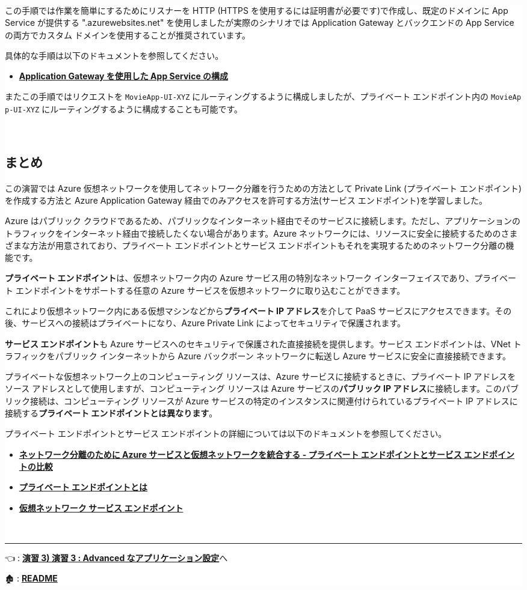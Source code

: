 この手順では作業を簡単にするためにリスナーを HTTP (HTTPS を使用するには証明書が必要です)で作成し、既定のドメインに App Service が提供する ".azurewebsites.net" を使用しましたが実際のシナリオでは Application Gateway とバックエンドの App Service の両方でカスタム ドメインを使用することが推奨されています。

具体的な手順は以下のドキュメントを参照してください。

* [**Application Gateway を使用した App Service の構成**](https://learn.microsoft.com/ja-jp/azure/application-gateway/configure-web-app?tabs=customdomain%2Cazure-portal)

またこの手順ではリクエストを `MovieApp-UI-XYZ` にルーティングするように構成しましたが、プライベート エンドポイント内の `MovieApp-UI-XYZ` にルーティングするように構成することも可能です。

<br>

## まとめ

この演習では Azure 仮想ネットワークを使用してネットワーク分離を行うための方法として Private Link (プライベート エンドポイント)を作成する方法と Azure Application Gateway 経由でのみアクセスを許可する方法(サービス エンドポイント)を学習しました。

Azure はパブリック クラウドであるため、パブリックなインターネット経由でそのサービスに接続します。ただし、アプリケーションのトラフィックをインターネット経由で接続したくない場合があります。Azure ネットワークには、リソースに安全に接続するためのさまざまな方法が用意されており、プライベート エンドポイントとサービス エンドポイントもそれを実現するためのネットワーク分離の機能です。


**プライベート エンドポイント**は、仮想ネットワーク内の Azure サービス用の特別なネットワーク インターフェイスであり、プライベート エンドポイントをサポートする任意の Azure サービスを仮想ネットワークに取り込むことができます。

これにより仮想ネットワーク内にある仮想マシンなどから**プライベート IP アドレス**を介して PaaS サービスにアクセスできます。その後、サービスへの接続はプライベートになり、Azure Private Link によってセキュリティで保護されます。

**サービス エンドポイント**も Azure サービスへのセキュリティで保護された直接接続を提供します。サービス エンドポイントは、VNet トラフィックをパブリック インターネットから Azure バックボーン ネットワークに転送し Azure サービスに安全に直接接続できます。

プライベートな仮想ネットワーク上のコンピューティング リソースは、Azure サービスに接続するときに、プライベート IP アドレスをソース アドレスとして使用しますが、コンピューティング リソースは Azure サービスの**パブリック IP アドレス**に接続します。このパブリック接続は、コンピューティング リソースが Azure サービスの特定のインスタンスに関連付けられているプライベート IP アドレスに接続する**プライベート エンドポイントとは異なります**。

プライベート エンドポイントとサービス エンドポイントの詳細については以下のドキュメントを参照してください。

* [**ネットワーク分離のために Azure サービスと仮想ネットワークを統合する - プライベート エンドポイントとサービス エンドポイントの比較**](https://learn.microsoft.com/ja-jp/azure/virtual-network/vnet-integration-for-azure-services#compare-private-endpoints-and-service-endpoints)

* [**プライベート エンドポイントとは**](https://learn.microsoft.com/ja-jp/azure/private-link/private-endpoint-overview)

* [**仮想ネットワーク サービス エンドポイント**](https://learn.microsoft.com/ja-jp/azure/virtual-network/virtual-network-service-endpoints-overview)


<br>

---

👈 : [**演習 3) 演習 3 : Advanced なアプリケーション設定**](ex03.md)へ

🏚️ :  [**README**](README.md)

